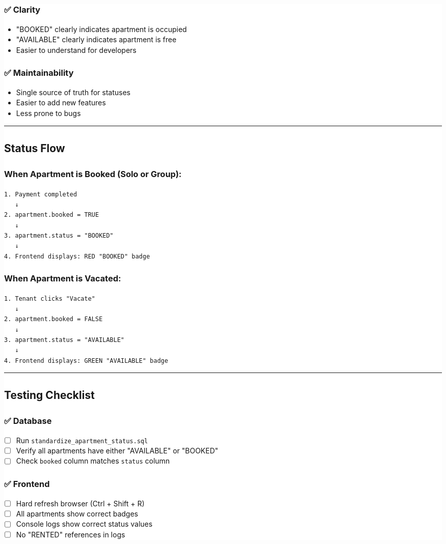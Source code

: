 ### ✅ Clarity
- "BOOKED" clearly indicates apartment is occupied
- "AVAILABLE" clearly indicates apartment is free
- Easier to understand for developers

### ✅ Maintainability
- Single source of truth for statuses
- Easier to add new features
- Less prone to bugs

---

## Status Flow

### When Apartment is Booked (Solo or Group):
```
1. Payment completed
   ↓
2. apartment.booked = TRUE
   ↓
3. apartment.status = "BOOKED"
   ↓
4. Frontend displays: RED "BOOKED" badge
```

### When Apartment is Vacated:
```
1. Tenant clicks "Vacate"
   ↓
2. apartment.booked = FALSE
   ↓
3. apartment.status = "AVAILABLE"
   ↓
4. Frontend displays: GREEN "AVAILABLE" badge
```

---

## Testing Checklist

### ✅ Database
- [ ] Run `standardize_apartment_status.sql`
- [ ] Verify all apartments have either "AVAILABLE" or "BOOKED"
- [ ] Check `booked` column matches `status` column

### ✅ Frontend
- [ ] Hard refresh browser (Ctrl + Shift + R)
- [ ] All apartments show correct badges
- [ ] Console logs show correct status values
- [ ] No "RENTED" references in logs
